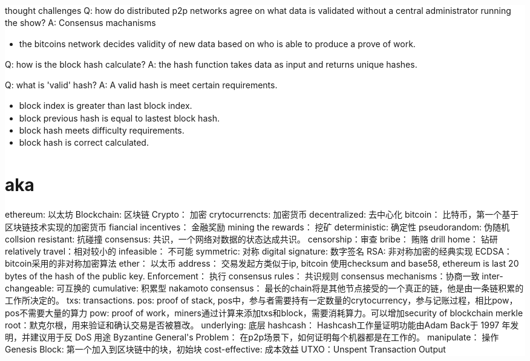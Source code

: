 thought challenges
Q: how do distributed p2p networks agree on what data is validated without a central administrator running the show?
A: Consensus machanisms
 - the bitcoins network decides validity of new data based on who is able to produce a  prove of work.

Q: how is the block hash calculate?
A: the hash function takes data as input and returns unique hashes.

Q: what is 'valid' hash?
A: A valid hash is meet certain requirements.
- block index is greater than last block index.
- block previous hash is equal to lastest block hash.
- block hash meets difficulty requirements.
- block hash is correct calculated.

# aka
ethereum: 以太坊
Blockchain: 区块链
Crypto： 加密
crytocurrencts: 加密货币
decentralized: 去中心化
bitcoin： 比特币，第一个基于区块链技术实现的加密货币
fiancial incentives： 金融奖励
mining the rewards： 挖矿
deterministic: 确定性
pseudorandom: 伪随机
collsion resistant: 抗碰撞
consensus: 共识，一个网络对数据的状态达成共识。
censorship：审查
bribe： 贿赂
drill home： 钻研
relatively travel：相对较小的
infeasible： 不可能
symmetric: 对称
digital signature: 数字签名
RSA: 非对称加密的经典实现
ECDSA： bitcoin采用的非对称加密算法
ether： 以太币
address： 交易发起方类似于ip, bitcoin 使用checksum and base58, ethereum is last 20 bytes of the hash of the public key.
Enforcement： 执行 
consensus rules： 共识规则
consensus mechanisms：协商一致
inter-changeable: 可互换的
cumulative: 积累型
nakamoto consensus： 最长的chain将是其他节点接受的一个真正的链，他是由一条链积累的工作所决定的。
txs: transactions.
pos: proof of stack, pos中，参与者需要持有一定数量的crytocurrency，参与记账过程，相比pow，pos不需要大量的算力
pow: proof of work，miners通过计算来添加txs和block，需要消耗算力。可以增加security of  blockchain
merkle root：默克尔根，用来验证和确认交易是否被篡改。
underlying: 底层
hashcash： Hashcash工作量证明功能由Adam Back于 1997 年发明，并建议用于反 DoS 用途
Byzantine General's Problem： 在p2p场景下，如何证明每个机器都是在工作的。
manipulate： 操作
Genesis Block: 第一个加入到区块链中的块，初始块
cost-effective: 成本效益
UTXO：Unspent Transaction Output
